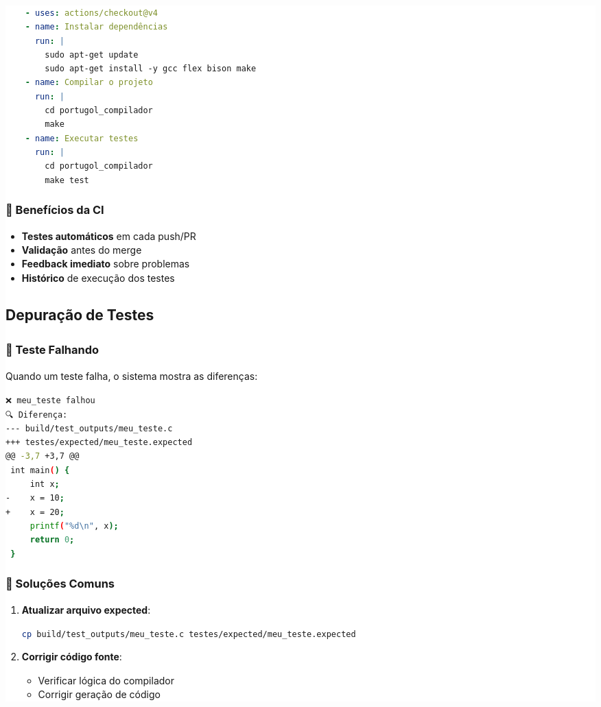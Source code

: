 ```yaml
    - uses: actions/checkout@v4
    - name: Instalar dependências
      run: |
        sudo apt-get update
        sudo apt-get install -y gcc flex bison make
    - name: Compilar o projeto
      run: |
        cd portugol_compilador
        make
    - name: Executar testes
      run: |
        cd portugol_compilador
        make test
```

### 🎯 Benefícios da CI
- **Testes automáticos** em cada push/PR
- **Validação** antes do merge
- **Feedback imediato** sobre problemas
- **Histórico** de execução dos testes

## Depuração de Testes

### 🐛 Teste Falhando

Quando um teste falha, o sistema mostra as diferenças:

```bash
❌ meu_teste falhou
🔍 Diferença:
--- build/test_outputs/meu_teste.c
+++ testes/expected/meu_teste.expected
@@ -3,7 +3,7 @@
 int main() {
     int x;
-    x = 10;
+    x = 20;
     printf("%d\n", x);
     return 0;
 }
```

### 🔧 Soluções Comuns

1. **Atualizar arquivo expected**:
   ```bash
   cp build/test_outputs/meu_teste.c testes/expected/meu_teste.expected
   ```

2. **Corrigir código fonte**:
   - Verificar lógica do compilador
   - Corrigir geração de código
